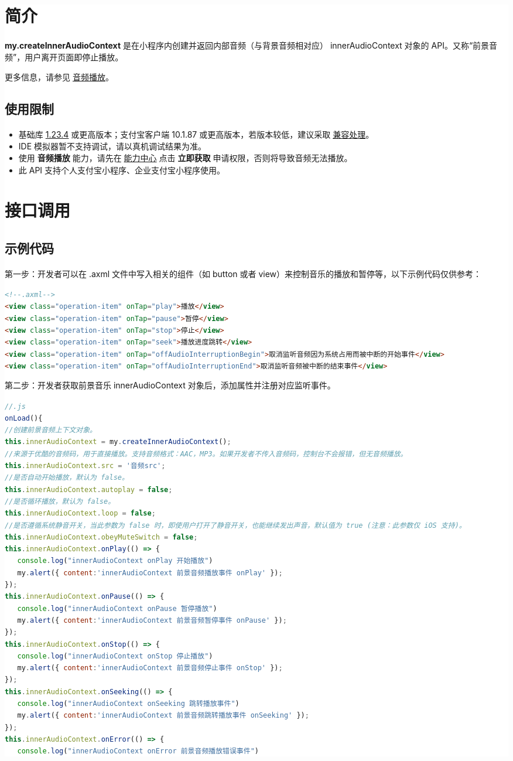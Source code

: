 
# 简介
**my.createInnerAudioContext** 是在小程序内创建并返回内部音频（与背景音频相对应） innerAudioContext 对象的 API。又称“前景音频”，用户离开页面即停止播放。

更多信息，请参见 [音频播放](https://opendocs.alipay.com/mini/00d6hx)。

## 使用限制

- 基础库 [1.23.4](https://opendocs.alipay.com/mini/framework/lib) 或更高版本；支付宝客户端 10.1.87 或更高版本，若版本较低，建议采取 [兼容处理](https://opendocs.alipay.com/mini/framework/compatibility)。
- IDE 模拟器暂不支持调试，请以真机调试结果为准。
- 使用 **音频播放** 能力，请先在 [能力中心](https://nengli.alipay.com/abilityprod/detail?abilityCode=AM010501000000054210) 点击 **立即获取** 申请权限，否则将导致音频无法播放。
- 此 API 支持个人支付宝小程序、企业支付宝小程序使用。

# 接口调用

## 示例代码
第一步：开发者可以在 .axml 文件中写入相关的组件（如 button 或者 view）来控制音乐的播放和暂停等，以下示例代码仅供参考：
```html
<!--.axml-->
<view class="operation-item" onTap="play">播放</view>
<view class="operation-item" onTap="pause">暂停</view>
<view class="operation-item" onTap="stop">停止</view>
<view class="operation-item" onTap="seek">播放进度跳转</view>
<view class="operation-item" onTap="offAudioInterruptionBegin">取消监听音频因为系统占用而被中断的开始事件</view>
<view class="operation-item" onTap="offAudioInterruptionEnd">取消监听音频被中断的结束事件</view>
```
第二步：开发者获取前景音乐 innerAudioContext 对象后，添加属性并注册对应监听事件。
```javascript
//.js
onLoad(){
//创建前景音频上下文对象。
this.innerAudioContext = my.createInnerAudioContext(); 
//来源于优酷的音频码，用于直接播放。支持音频格式：AAC，MP3。如果开发者不传入音频码，控制台不会报错，但无音频播放。
this.innerAudioContext.src = '音频src'; 
//是否自动开始播放，默认为 false。
this.innerAudioContext.autoplay = false;
//是否循环播放，默认为 false。
this.innerAudioContext.loop = false;
//是否遵循系统静音开关，当此参数为 false 时，即使用户打开了静音开关，也能继续发出声音，默认值为 true (注意：此参数仅 iOS 支持)。
this.innerAudioContext.obeyMuteSwitch = false;
this.innerAudioContext.onPlay(() => {
   console.log("innerAudioContext onPlay 开始播放")
   my.alert({ content:'innerAudioContext 前景音频播放事件 onPlay' });
});
this.innerAudioContext.onPause(() => {
   console.log("innerAudioContext onPause 暂停播放")
   my.alert({ content:'innerAudioContext 前景音频暂停事件 onPause' });
});
this.innerAudioContext.onStop(() => {
   console.log("innerAudioContext onStop 停止播放")
   my.alert({ content:'innerAudioContext 前景音频停止事件 onStop' });
});
this.innerAudioContext.onSeeking(() => {
   console.log("innerAudioContext onSeeking 跳转播放事件")
   my.alert({ content:'innerAudioContext 前景音频跳转播放事件 onSeeking' });
});
this.innerAudioContext.onError(() => {
   console.log("innerAudioContext onError 前景音频播放错误事件")
```